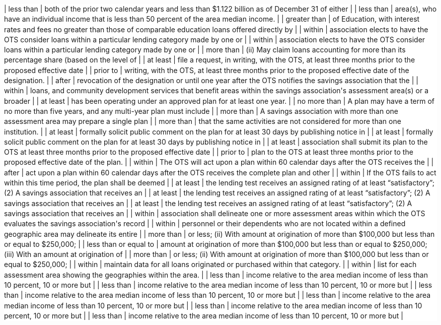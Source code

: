 | less than             | both of the prior two calendar years and less than $1.122 billion as of December 31 of either                                   |
| less than             | area(s), who have an individual income that is less than  50 percent of the area median income.                                 |
| greater than          | of Education, with interest rates and fees no greater than those of comparable education loans offered directly by              |
| within                | association elects to have the OTS consider loans within a particular lending category made by one or                           |
| within                | association elects to have the OTS consider loans within a particular lending category made by one or                           |
| more than             | (ii) May claim loans accounting for  more than its percentage share (based on the level of                                      |
| at least              | file a request, in writing, with the OTS, at least three months prior to the proposed effective date                            |
| prior to              | writing, with the OTS, at least three months prior to  the proposed effective date of the designation.                          |
| after                 | revocation of the designation or until one year after the OTS notifies the savings association that the                         |
| within                | loans, and community development services that benefit areas within the savings association's assessment area(s) or a broader   |
| at least              | has been operating under an approved plan for at least  one year.                                                               |
| no more than          | A plan may have a term of  no more than five years, and any multi-year plan must include                                        |
| more than             | A savings association with  more than one assessment area may prepare a single plan                                             |
| more than             | that the same activities are not considered for more than  one institution.                                                     |
| at least              | formally solicit public comment on the plan for at least  30 days by publishing notice in                                       |
| at least              | formally solicit public comment on the plan for at least  30 days by publishing notice in                                       |
| at least              | association shall submit its plan to the OTS at least three months prior to the proposed effective date                         |
| prior to              | plan to the OTS at least three months prior to  the proposed effective date of the plan.                                        |
| within                | The OTS will act upon a plan  within 60 calendar days after the OTS receives the                                                |
| after                 | act upon a plan within 60 calendar days after the OTS receives the complete plan and other                                      |
| within                | If the OTS fails to act  within this time period, the plan shall be deemed                                                      |
| at least              | the lending test receives an assigned rating of at least &#8220;satisfactory&#8221;; (2) A savings association that receives an |
| at least              | the lending test receives an assigned rating of at least &#8220;satisfactory&#8221;; (2) A savings association that receives an |
| at least              | the lending test receives an assigned rating of at least &#8220;satisfactory&#8221;; (2) A savings association that receives an |
| within                | association shall delineate one or more assessment areas within which the OTS evaluates the savings association's record        |
| within                | personnel or their dependents who are not located within a defined geographic area may delineate its entire                     |
| more than             | or less; (ii) With amount at origination of more than $100,000 but less than or equal to $250,000;                              |
| less than or equal to | amount at origination of more than $100,000 but less than or equal to $250,000; (iii) With an amount at origination of          |
| more than             | or less; (ii) With amount at origination of more than $100,000 but less than or equal to $250,000;                              |
| within                | maintain data for all loans originated or purchased within  that category.                                                      |
| within                | list for each assessment area showing the geographies within  the area.                                                         |
| less than             | income relative to the area median income of less than  10 percent, 10 or more but                                              |
| less than             | income relative to the area median income of less than  10 percent, 10 or more but                                              |
| less than             | income relative to the area median income of less than  10 percent, 10 or more but                                              |
| less than             | income relative to the area median income of less than  10 percent, 10 or more but                                              |
| less than             | income relative to the area median income of less than  10 percent, 10 or more but                                              |
| less than             | income relative to the area median income of less than  10 percent, 10 or more but                                              |